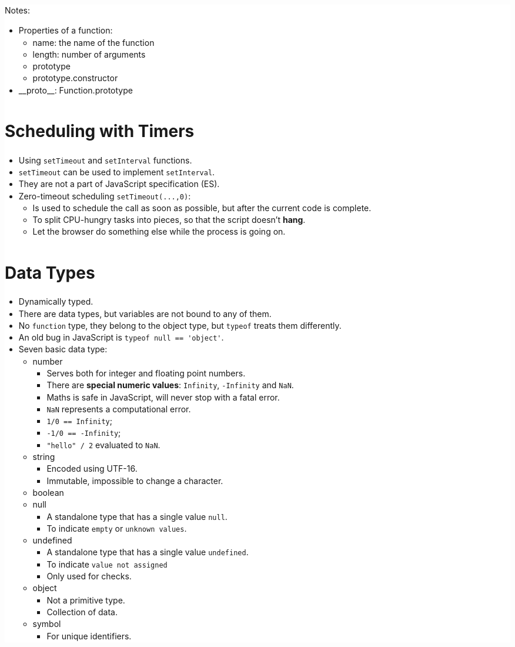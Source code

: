 Notes:

* Properties of a function:
  * name: the name of the function
  * length: number of arguments
  * prototype
  * prototype.constructor
* \_\_proto\_\_: Function.prototype

# Scheduling with Timers

* Using `setTimeout` and `setInterval` functions.
* `setTimeout` can be used to implement `setInterval`.
* They are not a part of JavaScript specification (ES).
* Zero-timeout scheduling `setTimeout(...,0)`:
  * Is used to schedule the call as soon as possible, but after the current code is complete.
  * To split CPU-hungry tasks into pieces, so that the script doesn’t **hang**.
  * Let the browser do something else while the process is going on.

# Data Types

* Dynamically typed.
* There are data types, but variables are not bound to any of them.
* No `function` type, they belong to the object type, but `typeof` treats them differently.
* An old bug in JavaScript is `typeof null == 'object'`.
* Seven basic data type:
  * number
    * Serves both for integer and floating point numbers.
    * There are **special numeric values**: `Infinity`, `-Infinity` and `NaN`.
    * Maths is safe in JavaScript, will never stop with a fatal error.
    * `NaN` represents a computational error.
    * `1/0 == Infinity`;
    * `-1/0 == -Infinity`;
    * `"hello" / 2` evaluated to `NaN`.
  * string
    * Encoded using UTF-16.
    * Immutable, impossible to change a character.
  * boolean
  * null
    * A standalone type that has a single value `null`.
    * To indicate `empty` or `unknown values`.
  * undefined
    * A standalone type that has a single value `undefined`.
    * To indicate `value not assigned`
    * Only used for checks.
  * object
    * Not a primitive type.
    * Collection of data.
  * symbol
    * For unique identifiers.
